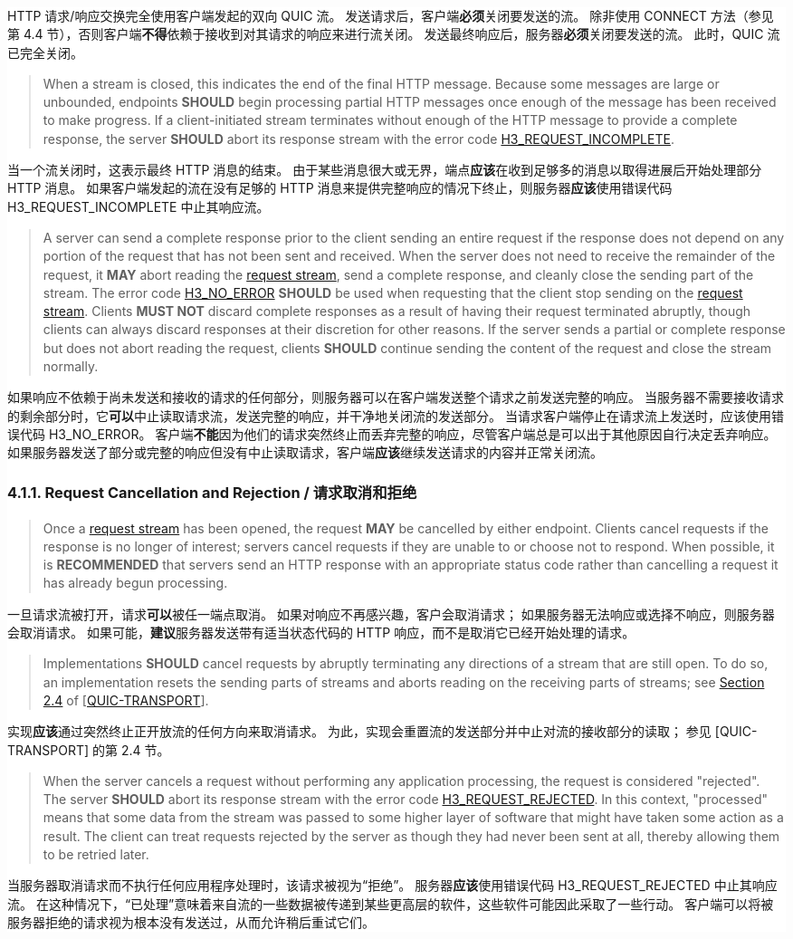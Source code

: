 HTTP 请求/响应交换完全使用客户端发起的双向 QUIC 流。 发送请求后，客户端**必须**关闭要发送的流。 除非使用 CONNECT 方法（参见第 4.4 节），否则客户端**不得**依赖于接收到对其请求的响应来进行流关闭。 发送最终响应后，服务器**必须**关闭要发送的流。 此时，QUIC 流已完全关闭。

> When a stream is closed, this indicates the end of the final HTTP message. Because some messages are large or unbounded, endpoints **SHOULD** begin processing partial HTTP messages once enough of the message has been received to make progress. If a client-initiated stream terminates without enough of the HTTP message to provide a complete response, the server **SHOULD** abort its response stream with the error code [H3_REQUEST_INCOMPLETE](https://www.rfc-editor.org/rfc/rfc9114.html#H3_REQUEST_INCOMPLETE).

当一个流关闭时，这表示最终 HTTP 消息的结束。 由于某些消息很大或无界，端点**应该**在收到足够多的消息以取得进展后开始处理部分 HTTP 消息。 如果客户端发起的流在没有足够的 HTTP 消息来提供完整响应的情况下终止，则服务器**应该**使用错误代码 H3_REQUEST_INCOMPLETE 中止其响应流。

> A server can send a complete response prior to the client sending an entire request if the response does not depend on any portion of the request that has not been sent and received. When the server does not need to receive the remainder of the request, it **MAY** abort reading the [request stream](https://www.rfc-editor.org/rfc/rfc9114.html#request-streams), send a complete response, and cleanly close the sending part of the stream. The error code [H3_NO_ERROR](https://www.rfc-editor.org/rfc/rfc9114.html#H3_NO_ERROR) **SHOULD** be used when requesting that the client stop sending on the [request stream](https://www.rfc-editor.org/rfc/rfc9114.html#request-streams). Clients **MUST NOT** discard complete responses as a result of having their request terminated abruptly, though clients can always discard responses at their discretion for other reasons. If the server sends a partial or complete response but does not abort reading the request, clients **SHOULD** continue sending the content of the request and close the stream normally.

如果响应不依赖于尚未发送和接收的请求的任何部分，则服务器可以在客户端发送整个请求之前发送完整的响应。 当服务器不需要接收请求的剩余部分时，它**可以**中止读取请求流，发送完整的响应，并干净地关闭流的发送部分。 当请求客户端停止在请求流上发送时，应该使用错误代码 H3_NO_ERROR。 客户端**不能**因为他们的请求突然终止而丢弃完整的响应，尽管客户端总是可以出于其他原因自行决定丢弃响应。 如果服务器发送了部分或完整的响应但没有中止读取请求，客户端**应该**继续发送请求的内容并正常关闭流。

### 4.1.1. Request Cancellation and Rejection / 请求取消和拒绝

> Once a [request stream](https://www.rfc-editor.org/rfc/rfc9114.html#request-streams) has been opened, the request **MAY** be cancelled by either endpoint. Clients cancel requests if the response is no longer of interest; servers cancel requests if they are unable to or choose not to respond. When possible, it is **RECOMMENDED** that servers send an HTTP response with an appropriate status code rather than cancelling a request it has already begun processing.

一旦请求流被打开，请求**可以**被任一端点取消。 如果对响应不再感兴趣，客户会取消请求； 如果服务器无法响应或选择不响应，则服务器会取消请求。 如果可能，**建议**服务器发送带有适当状态代码的 HTTP 响应，而不是取消它已经开始处理的请求。

> Implementations **SHOULD** cancel requests by abruptly terminating any directions of a stream that are still open. To do so, an implementation resets the sending parts of streams and aborts reading on the receiving parts of streams; see [Section 2.4](https://www.rfc-editor.org/rfc/rfc9000#section-2.4) of [[QUIC-TRANSPORT](https://www.rfc-editor.org/rfc/rfc9114.html#QUIC-TRANSPORT)].

实现**应该**通过突然终止正开放流的任何方向来取消请求。 为此，实现会重置流的发送部分并中止对流的接收部分的读取； 参见 [QUIC-TRANSPORT] 的第 2.4 节。

> When the server cancels a request without performing any application processing, the request is considered "rejected". The server **SHOULD** abort its response stream with the error code [H3_REQUEST_REJECTED](https://www.rfc-editor.org/rfc/rfc9114.html#H3_REQUEST_REJECTED). In this context, "processed" means that some data from the stream was passed to some higher layer of software that might have taken some action as a result. The client can treat requests rejected by the server as though they had never been sent at all, thereby allowing them to be retried later.

当服务器取消请求而不执行任何应用程序处理时，该请求被视为“拒绝”。 服务器**应该**使用错误代码 H3_REQUEST_REJECTED 中止其响应流。 在这种情况下，“已处理”意味着来自流的一些数据被传递到某些更高层的软件，这些软件可能因此采取了一些行动。 客户端可以将被服务器拒绝的请求视为根本没有发送过，从而允许稍后重试它们。
